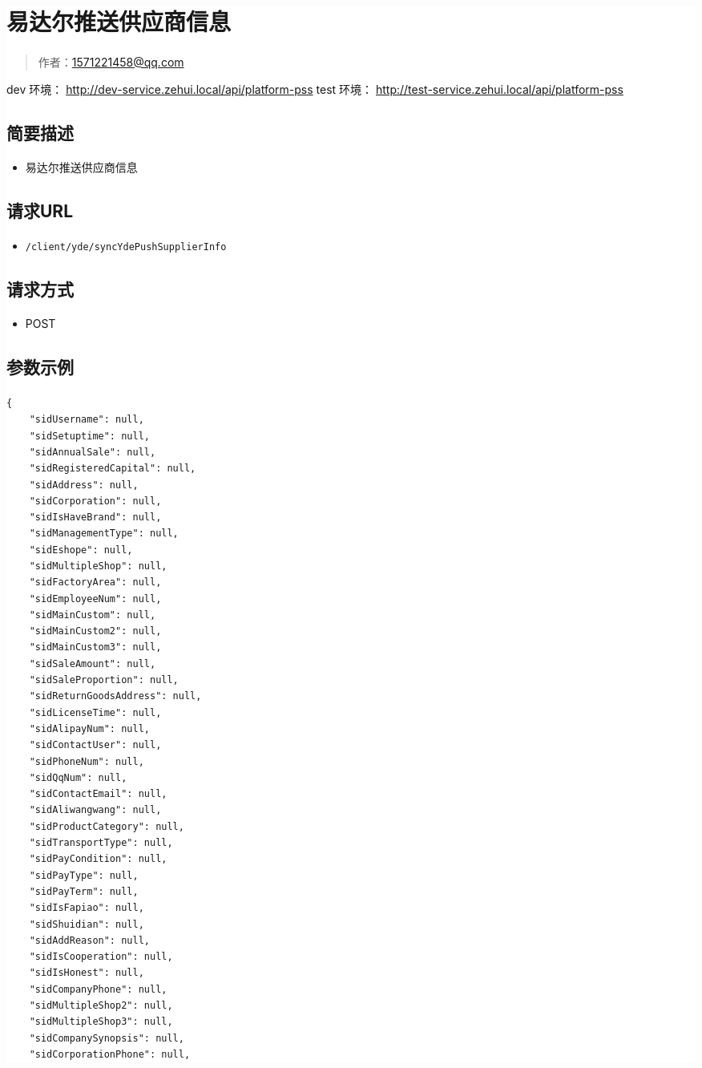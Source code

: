 # 易达尔推送供应商信息

> 作者：1571221458@qq.com

dev 环境： http://dev-service.zehui.local/api/platform-pss
test 环境： http://test-service.zehui.local/api/platform-pss
    
## 简要描述

- 易达尔推送供应商信息

## 请求URL
- ` /client/yde/syncYdePushSupplierInfo `
  
## 请求方式
- POST 

## 参数示例 

``` 
{
    "sidUsername": null,
    "sidSetuptime": null,
    "sidAnnualSale": null,
    "sidRegisteredCapital": null,
    "sidAddress": null,
    "sidCorporation": null,
    "sidIsHaveBrand": null,
    "sidManagementType": null,
    "sidEshope": null,
    "sidMultipleShop": null,
    "sidFactoryArea": null,
    "sidEmployeeNum": null,
    "sidMainCustom": null,
    "sidMainCustom2": null,
    "sidMainCustom3": null,
    "sidSaleAmount": null,
    "sidSaleProportion": null,
    "sidReturnGoodsAddress": null,
    "sidLicenseTime": null,
    "sidAlipayNum": null,
    "sidContactUser": null,
    "sidPhoneNum": null,
    "sidQqNum": null,
    "sidContactEmail": null,
    "sidAliwangwang": null,
    "sidProductCategory": null,
    "sidTransportType": null,
    "sidPayCondition": null,
    "sidPayType": null,
    "sidPayTerm": null,
    "sidIsFapiao": null,
    "sidShuidian": null,
    "sidAddReason": null,
    "sidIsCooperation": null,
    "sidIsHonest": null,
    "sidCompanyPhone": null,
    "sidMultipleShop2": null,
    "sidMultipleShop3": null,
    "sidCompanySynopsis": null,
    "sidCorporationPhone": null,
```